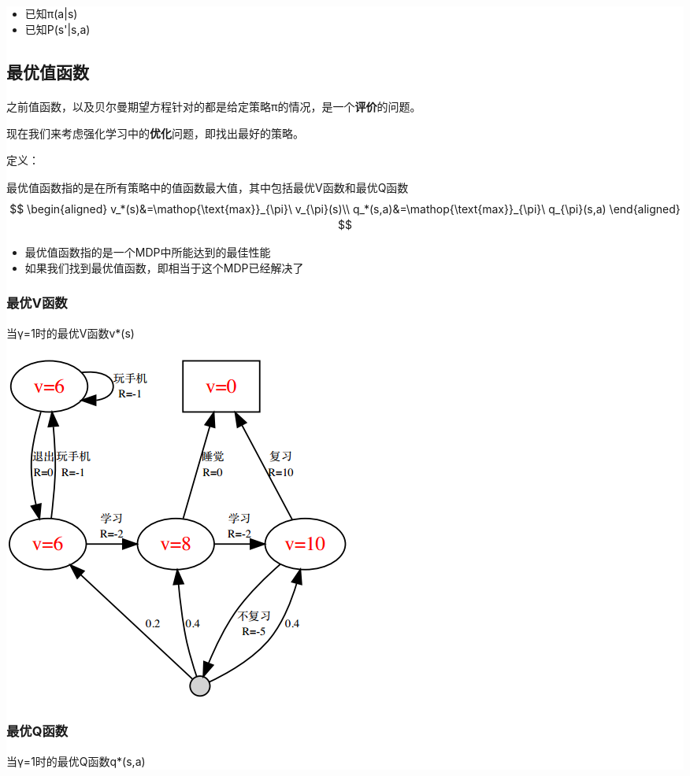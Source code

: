 * 已知π(a|s)
* 已知P(s'|s,a)

## 最优值函数

之前值函数，以及贝尔曼期望方程针对的都是给定策略π的情况，是一个**评价**的问题。

现在我们来考虑强化学习中的**优化**问题，即找出最好的策略。

定义：

最优值函数指的是在所有策略中的值函数最大值，其中包括最优V函数和最优Q函数
$$
\begin{aligned}
v_*(s)&=\mathop{\text{max}}_{\pi}\ v_{\pi}(s)\\
q_*(s,a)&=\mathop{\text{max}}_{\pi}\ q_{\pi}(s,a)
\end{aligned}
$$

* 最优值函数指的是一个MDP中所能达到的最佳性能
* 如果我们找到最优值函数，即相当于这个MDP已经解决了

### 最优V函数

当γ=1时的最优V函数v*(s)

![optimal-v-function](pic/optimal-v-function.png)

### 最优Q函数

当γ=1时的最优Q函数q*(s,a)
